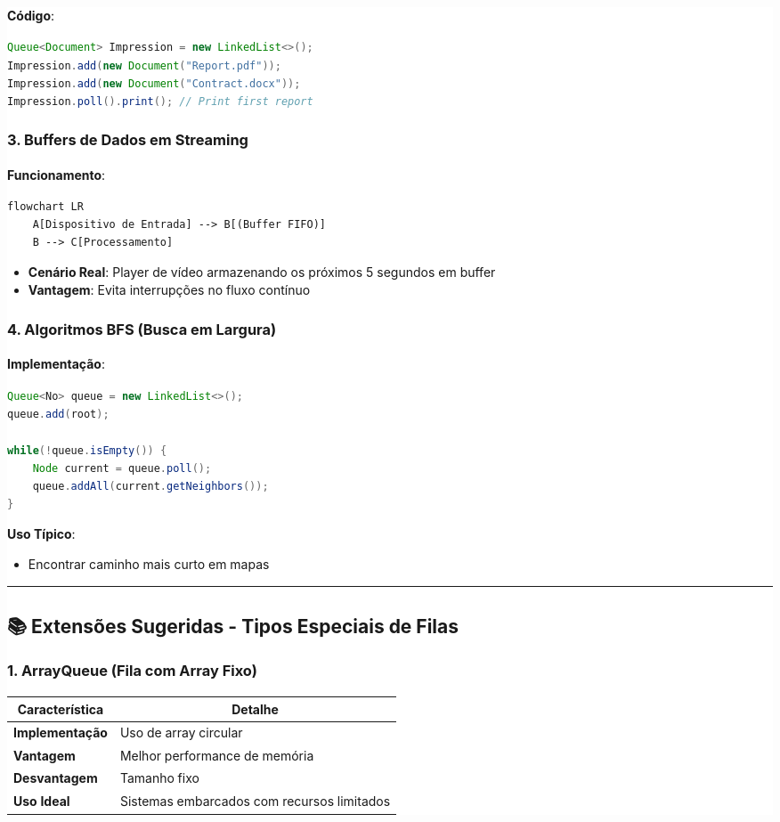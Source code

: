 **Código**:

```java
Queue<Document> Impression = new LinkedList<>();
Impression.add(new Document("Report.pdf"));
Impression.add(new Document("Contract.docx"));
Impression.poll().print(); // Print first report
```

### 3. Buffers de Dados em Streaming

**Funcionamento**:

```mermaid
flowchart LR
    A[Dispositivo de Entrada] --> B[(Buffer FIFO)]
    B --> C[Processamento]
```

- **Cenário Real**: Player de vídeo armazenando os próximos 5 segundos em buffer
- **Vantagem**: Evita interrupções no fluxo contínuo

### 4. Algoritmos BFS (Busca em Largura)

**Implementação**:

```java
Queue<No> queue = new LinkedList<>();
queue.add(root);

while(!queue.isEmpty()) {
    Node current = queue.poll();
    queue.addAll(current.getNeighbors());
}
```

**Uso Típico**:

- Encontrar caminho mais curto em mapas

---

## 📚 **Extensões Sugeridas** - Tipos Especiais de Filas

### 1. ArrayQueue (Fila com Array Fixo)

| Característica    | Detalhe                                    |
|-------------------|--------------------------------------------|
| **Implementação** | Uso de array circular                      |
| **Vantagem**      | Melhor performance de memória              |
| **Desvantagem**   | Tamanho fixo                               |
| **Uso Ideal**     | Sistemas embarcados com recursos limitados |
